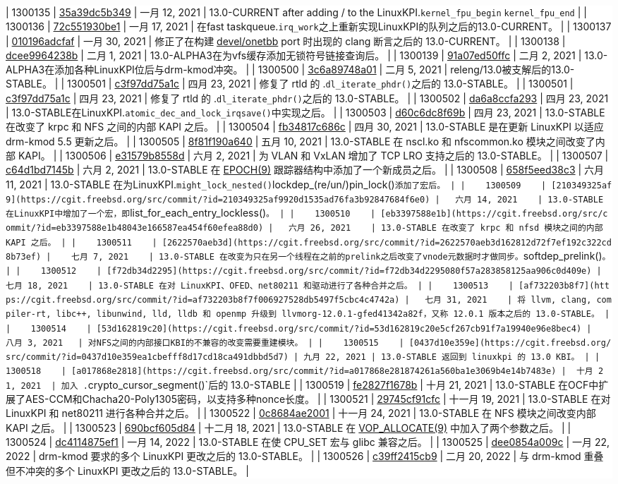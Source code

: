 |    1300135    | [35a39dc5b349](https://cgit.freebsd.org/src/commit/?id=35a39dc5b34962081eeda8dbcf0b99a31585499b) |  一月 12, 2021  | 13.0-CURRENT after adding / to the LinuxKPI.`kernel_fpu_begin` `kernel_fpu_end` |
|    1300136    | [72c551930be1](https://cgit.freebsd.org/src/commit/?id=72c551930be195b5ea982c1b16767f54388424f2) |  一月 17, 2021  | 在fast taskqueue.`irq_work`之上重新实现LinuxKPI的队列之后的13.0-CURRENT。 |
|    1300137    | [010196adcfaf](https://cgit.freebsd.org/src/commit/?id=010196adcfaf2bb610725394d40691874b4ff2af) |  一月 30, 2021  | 修正了在构建 [devel/onetbb](https://cgit.freebsd.org/ports/tree/devel/onetbb/pkg-descr) port 时出现的 clang 断言之后的 13.0-CURRENT。 |
|    1300138    | [dcee9964238b](https://cgit.freebsd.org/src/commit/?id=dcee9964238b12a8e55917f292139f074b1a80b2) |  二月 1, 2021  | 13.0-ALPHA3在为vfs缓存添加无锁符号链接查询后。 |
|    1300139    | [91a07ed50ffc](https://cgit.freebsd.org/src/commit/?id=91a07ed50ffca4dfada3e7f1f050ea746c1bac66) |  二月 2, 2021  | 13.0-ALPHA3在添加各种LinuxKPI位后与drm-kmod冲突。 |
|    1300500    | [3c6a89748a01](https://cgit.freebsd.org/src/commit/?id=3c6a89748a01869c18955d5e3bfcdf35f6705d26) |  二月 5, 2021  | releng/13.0被支解后的13.0-STABLE。 |
|    1300501    | [c3f97dd75a1c](https://cgit.freebsd.org/src/commit/?id=c3f97dd75a1c294c4f60f42b604ee8bcda17be09) |   四月 23, 2021   |     修复了 rtld 的 .`dl_iterate_phdr()`之后的 13.0-STABLE。     |
|    1300501    | [c3f97dd75a1c](https://cgit.freebsd.org/src/commit/?id=c3f97dd75a1c294c4f60f42b604ee8bcda17be09) |   四月 23, 2021   |     修复了 rtld 的 .`dl_iterate_phdr()`之后的 13.0-STABLE。     |
|    1300502    | [da6a8ccfa293](https://cgit.freebsd.org/src/commit/?id=da6a8ccfa293c3c831fdde51169754fcb9587657) |   四月 23, 2021   | 13.0-STABLE在LinuxKPI.`atomic_dec_and_lock_irqsave()`中实现之后。 |
|    1300503    | [d60c6dc8f69b](https://cgit.freebsd.org/src/commit/?id=d60c6dc8f69b1264c7af5e2479ea94f000fd2c6d) |   四月 23, 2021   | 13.0-STABLE 在改变了 krpc 和 NFS 之间的内部 KAPI 之后。 |
|    1300504    | [fb34817c686c](https://cgit.freebsd.org/src/commit/?id=fb34817c686cc130449325499870e36979899801) |   四月 30, 2021   | 13.0-STABLE 是在更新 LinuxKPI 以适应 drm-kmod 5.5 更新之后。 |
|    1300505    | [8f81f190a640](https://cgit.freebsd.org/src/commit/?id=8f81f190a640e211dd814bdde7811982b9491fb0) |    五月 10, 2021    | 13.0-STABLE 在 nscl.ko 和 nfscommon.ko 模块之间改变了内部 KAPI。 |
|    1300506    | [e31579b8558d](https://cgit.freebsd.org/src/commit/?id=e31579b8558db508dfc3f8fc276611a7c3c93aa1) |    六月 2, 2021    | 为 VLAN 和 VxLAN 增加了 TCP LRO 支持之后的 13.0-STABLE。 |
|    1300507    | [c64d1bd7145b](https://cgit.freebsd.org/src/commit/?id=c64d1bd7145b5d30c97d1cd99e584da529d95100) |    六月 2, 2021    | 13.0-STABLE 在 [EPOCH(9)](https://www.freebsd.org/cgi/man.cgi?query=EPOCH&sektion=9&format=html) 跟踪器结构中添加了一个新成员之后。 |
|    1300508    | [658f5eed38c3](https://cgit.freebsd.org/src/commit/?id=658f5eed38c35f3f7d6695110b7dae8dc94d12c7) |   六月 11, 2021    | 13.0-STABLE 在为LinuxKPI.`might_lock_nested()`lockdep_(re/un/)pin_lock()`添加了宏后。 |
|    1300509    | [210349325af9](https://cgit.freebsd.org/src/commit/?id=210349325af9920d1535ad76fa3b92847684f6e0) |   六月 14, 2021    | 13.0-STABLE 在LinuxKPI中增加了一个宏，即`list_for_each_entry_lockless()`。 |
|    1300510    | [eb3397588e1b](https://cgit.freebsd.org/src/commit/?id=eb3397588e1b48043e166587ea454f60efea88d0) |   六月 26, 2021    | 13.0-STABLE 在改变了 krpc 和 nfsd 模块之间的内部 KAPI 之后。 |
|    1300511    | [2622570aeb3d](https://cgit.freebsd.org/src/commit/?id=2622570aeb3d162812d72f7ef192c322cd8b73ef) |    七月 7, 2021    | 13.0-STABLE 在改变为只在另一个线程在之前的prelink之后改变了vnode元数据时才做同步。`softdep_prelink()`。 |
|    1300512    | [f72db34d2295](https://cgit.freebsd.org/src/commit/?id=f72db34d2295080f57a283858125aa906c0d409e) |   七月 18, 2021    | 13.0-STABLE 在对 LinuxKPI、OFED、net80211 和驱动进行了各种合并之后。 |
|    1300513    | [af732203b8f7](https://cgit.freebsd.org/src/commit/?id=af732203b8f7f006927528db5497f5cbc4c4742a) |   七月 31, 2021    | 将 llvm, clang, compiler-rt, libc++, libunwind, lld, lldb 和 openmp 升级到 llvmorg-12.0.1-gfed41342a82f，又称 12.0.1 版本之后的 13.0-STABLE。 |
|    1300514    | [53d162819c20](https://cgit.freebsd.org/src/commit/?id=53d162819c20e5cf267cb91f7a19940e96e8bec4) |   八月 3, 2021   | 对NFS之间的内部接口KBI的不兼容的改变需要重建模块。 |
|    1300515    | [0437d10e359e](https://cgit.freebsd.org/src/commit/?id=0437d10e359ea1cbefff8d17cd18ca491dbbd5d7) | 九月 22, 2021 | 13.0-STABLE 返回到 linuxkpi 的 13.0 KBI。 |
|    1300518    | [a017868e2818](https://cgit.freebsd.org/src/commit/?id=a017868e281874261a560ba1e3069b4e14b7483e) |  十月 21, 2021  | 加入 .`crypto_cursor_segment()`后的 13.0-STABLE |
|    1300519    | [fe2827f1678b](https://cgit.freebsd.org/src/commit/?id=fe2827f1678b8ff0baf62a1529b2cc121a25b090) |  十月 21, 2021  | 13.0-STABLE 在OCF中扩展了AES-CCM和Chacha20-Poly1305密码，以支持多种nonce长度。 |
|    1300521    | [29745cf91cfc](https://cgit.freebsd.org/src/commit/?id=29745cf91cfc22afa94da0ce43e07a6dc377f631) | 十一月 19, 2021  |  13.0-STABLE 在对 LinuxKPI 和 net80211 进行各种合并之后。  |
|    1300522    | [0c8684ae2001](https://cgit.freebsd.org/src/commit/?id=0c8684ae20019b63c6672cc9fa40e1426708b007) | 十一月 24, 2021  | 13.0-STABLE 在 NFS 模块之间改变内部 KAPI 之后。 |
|    1300523    | [690bcf605d84](https://cgit.freebsd.org/src/commit/?id=690bcf605d84283c1f9d254885a3cac69c5e80a6) | 十二月 18, 2021  | 13.0-STABLE 在 [VOP_ALLOCATE(9)](https://www.freebsd.org/cgi/man.cgi?query=VOP_ALLOCATE&sektion=9&format=html) 中加入了两个参数之后。 |
|    1300524    | [dc4114875ef1](https://cgit.freebsd.org/src/commit/?id=dc4114875ef10618002d3eeb46f09dc42da56b30) |  一月 14, 2022  | 13.0-STABLE 在使 CPU_SET 宏与 glibc 兼容之后。 |
|    1300525    | [dee0854a009c](https://cgit.freebsd.org/src/commit/?id=dee0854a009cde7dcdb16ba39754237737022c8a) |  一月 22, 2022  | drm-kmod 要求的多个 LinuxKPI 更改之后的 13.0-STABLE。 |
|    1300526    | [c39ff2415cb9](https://cgit.freebsd.org/src/commit/?id=c39ff2415cb965b729fd16f9eae91e712313877b) | 二月 20, 2022  | 与 drm-kmod 重叠但不冲突的多个 LinuxKPI 更改之后的 13.0-STABLE。 |